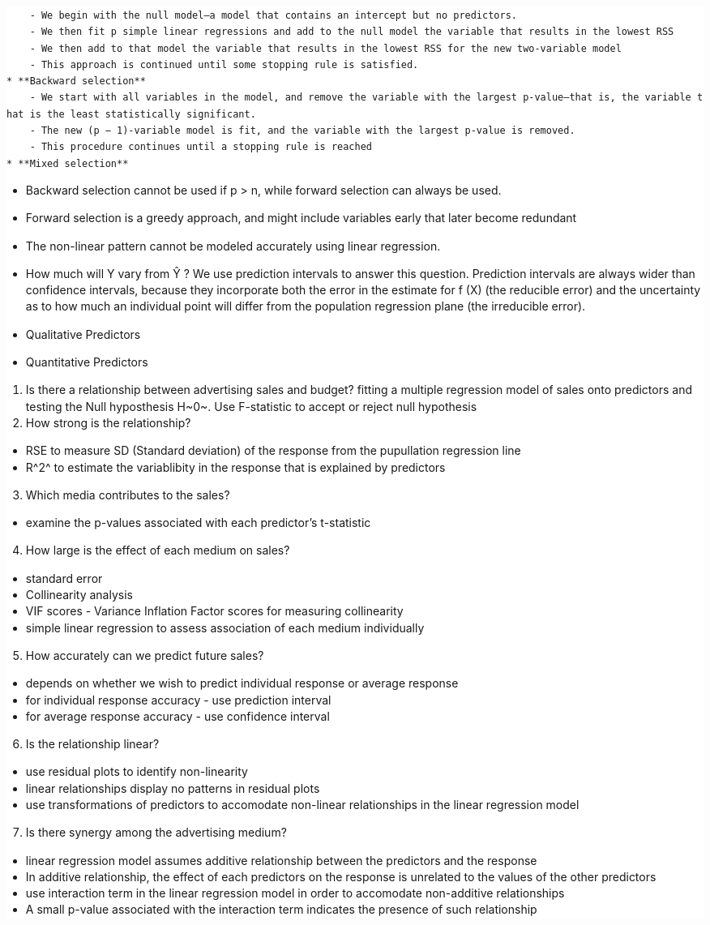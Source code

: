 		- We begin with the null model—a model that contains an intercept but no predictors.
		- We then fit p simple linear regressions and add to the null model the variable that results in the lowest RSS
		- We then add to that model the variable that results in the lowest RSS for the new two-variable model
		- This approach is continued until some stopping rule is satisfied.
	* **Backward selection**
		- We start with all variables in the model, and remove the variable with the largest p-value—that is, the variable that is the least statistically significant.
		- The new (p − 1)-variable model is fit, and the variable with the largest p-value is removed.
		- This procedure continues until a stopping rule is reached
	* **Mixed selection**
- Backward selection cannot be used if p > n, while forward selection can always be used.
- Forward selection is a greedy approach, and might include variables early that later become redundant

- The non-linear pattern cannot be modeled accurately using linear regression.

- How much will Y vary from Ŷ ? We use prediction intervals to answer this question. Prediction intervals are always wider than confidence intervals, because they incorporate both the error in the estimate for f (X) (the reducible error) and the uncertainty as to how much an individual point will differ from the population regression plane (the irreducible error).

- Qualitative Predictors
- Quantitative Predictors


1. Is there a relationship between advertising sales and budget?
fitting a multiple regression model of sales onto predictors and testing the Null hyposthesis H~0~. Use F-statistic to accept or reject null hypothesis
2. How strong is the relationship?
- RSE to measure SD (Standard deviation) of the response from the pupullation regression line
- R^2^ to estimate the variablibity in the response that is explained by predictors
3. Which media contributes to the sales?
- examine the p-values associated with each predictor’s t-statistic
4. How large is the effect of each medium on sales?
- standard error
- Collinearity analysis
- VIF scores - Variance Inflation Factor scores for measuring collinearity
- simple linear regression to assess association of each medium individually
5. How accurately can we predict future sales?
- depends on whether we wish to predict individual response or average response
- for individual response accuracy - use prediction interval
- for average response accuracy - use confidence interval
6. Is the relationship linear?
- use residual plots to identify non-linearity
- linear relationships  display no patterns in residual plots
- use transformations of predictors to accomodate non-linear relationships in the linear regression model
7. Is there synergy among the advertising medium?
- linear regression model assumes additive relationship between the predictors and the response
- In additive relationship, the effect of each predictors on the response is unrelated to the values of the other predictors
- use interaction term in the linear regression model in order to accomodate non-additive relationships
- A small p-value associated with the interaction term indicates the presence of such relationship
